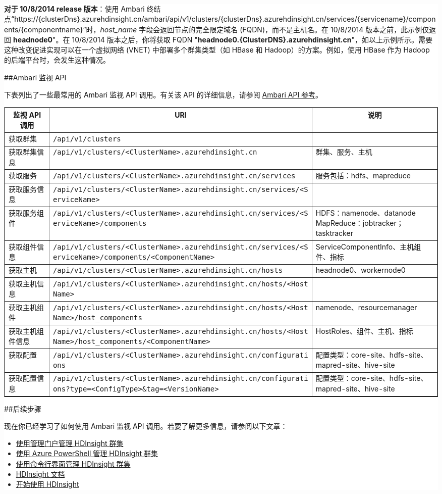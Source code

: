 **对于 10/8/2014 release 版本**：使用 Ambari 终结点“https://{clusterDns}.azurehdinsight.cn/ambari/api/v1/clusters/{clusterDns}.azurehdinsight.cn/services/{servicename}/components/{componentname}”时，*host_name* 字段会返回节点的完全限定域名 (FQDN)，而不是主机名。在 10/8/2014 版本之前，此示例仅返回 **headnode0**"。在 10/8/2014 版本之后，你将获取 FQDN "**headnode0.{ClusterDNS}.azurehdinsight.cn**"，如以上示例所示。需要这种改变促进实现可以在一个虚拟网络 (VNET) 中部署多个群集类型（如 HBase 和 Hadoop）的方案。例如，使用 HBase 作为 Hadoop 的后端平台时，会发生这种情况。

##<a id="monitor"></a>Ambari 监视 API

下表列出了一些最常用的 Ambari 监视 API 调用。有关该 API 的详细信息，请参阅 [Ambari API 参考][ambari-api-reference]。

<table border="1">
<tr><th>监视 API 调用</th><th>URI</th><th>说明</th></tr>
<tr><td>获取群集</td><td><tt>/api/v1/clusters</tt></td><td></td></tr>
<tr><td>获取群集信息</td><td><tt>/api/v1/clusters/&lt;ClusterName>.azurehdinsight.cn</tt></td><td>群集、服务、主机</td></tr>
<tr><td>获取服务</td><td><tt>/api/v1/clusters/&lt;ClusterName>.azurehdinsight.cn/services</tt></td><td>服务包括：hdfs、mapreduce</td></tr>
<tr><td>获取服务信息</td><td><tt>/api/v1/clusters/&lt;ClusterName>.azurehdinsight.cn/services/&lt;ServiceName></tt></td><td></td></tr>
<tr><td>获取服务组件</td><td><tt>/api/v1/clusters/&lt;ClusterName>.azurehdinsight.cn/services/&lt;ServiceName>/components</tt></td><td>HDFS：namenode、datanode<br/>MapReduce：jobtracker；tasktracker</td></tr>
<tr><td>获取组件信息</td><td><tt>/api/v1/clusters/&lt;ClusterName>.azurehdinsight.cn/services/&lt;ServiceName>/components/&lt;ComponentName></tt></td><td>ServiceComponentInfo、主机组件、指标</td></tr>
<tr><td>获取主机</td><td><tt>/api/v1/clusters/&lt;ClusterName>.azurehdinsight.cn/hosts</tt></td><td>headnode0、workernode0</td></tr>
<tr><td>获取主机信息</td><td><tt>/api/v1/clusters/&lt;ClusterName>.azurehdinsight.cn/hosts/&lt;HostName> 
</td><td></td></tr>
<tr><td>获取主机组件</td><td><tt>/api/v1/clusters/&lt;ClusterName>.azurehdinsight.cn/hosts/&lt;HostName>/host_components </tt></td><td>namenode、resourcemanager</td></tr>
<tr><td>获取主机组件信息</td><td><tt>/api/v1/clusters/&lt;ClusterName>.azurehdinsight.cn/hosts/&lt;HostName>/host_components/&lt;ComponentName> </tt></td><td>HostRoles、组件、主机、指标</td></tr>
<tr><td>获取配置</td><td><tt>/api/v1/clusters/&lt;ClusterName>.azurehdinsight.cn/configurations </tt></td><td>配置类型：core-site、hdfs-site、mapred-site、hive-site</td></tr>
<tr><td>获取配置信息</td><td><tt>/api/v1/clusters/&lt;ClusterName>.azurehdinsight.cn/configurations?type=&lt;ConfigType>&amp;tag=&lt;VersionName> </tt></td><td>配置类型：core-site、hdfs-site、mapred-site、hive-site</td></tr>
</table>


##<a id="nextsteps"></a>后续步骤 

现在你已经学习了如何使用 Ambari 监视 API 调用。若要了解更多信息，请参阅以下文章：

- [使用管理门户管理 HDInsight 群集][hdinsight-admin-portal]
- [使用 Azure PowerShell 管理 HDInsight 群集][hdinsight-admin-powershell]
- [使用命令行界面管理 HDInsight 群集][hdinsight-admin-cli]
- [HDInsight 文档][hdinsight-documentation]
- [开始使用 HDInsight][hdinsight-get-started]



[ambari-home]: http://ambari.apache.org/
[ambari-api-reference]: https://github.com/apache/ambari/blob/trunk/ambari-server/docs/api/v1/index.md

[curl]: http://curl.haxx.se
[curl-download]: http://curl.haxx.se/download.html

[microsoft-hadoop-SDK]: http://hadoopsdk.codeplex.com/wikipage?title=Ambari%20Monitoring%20Client

[Powershell-install]: /documentation/articles/install-configure-powershell
[Powershell-script]: http://technet.microsoft.com/zh-cn/library/ee176949.aspx

[hdinsight-admin-powershell]: /documentation/articles/hdinsight-administer-use-powershell
[hdinsight-admin-portal]: /documentation/articles/hdinsight-administer-use-management-portal-v1
[hdinsight-admin-cli]: /documentation/articles/hdinsight-administer-use-command-line
[hdinsight-documentation]: /documentation/services/hdinsight/
[hdinsight-get-started]: /documentation/articles/hdinsight-get-started
[hdinsight-provision]: /documentation/articles/hdinsight-provision-clusters
[img-jobtracker-output]: ./media/hdinsight-monitor-use-ambari-api/hdi.ambari.monitor.jobtracker.output.png

